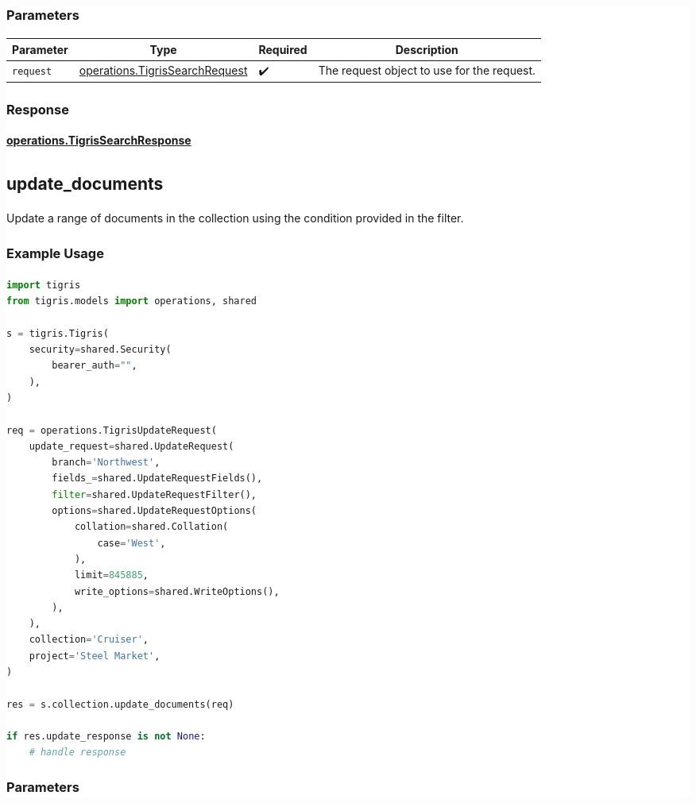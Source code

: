 ### Parameters

| Parameter                                                                        | Type                                                                             | Required                                                                         | Description                                                                      |
| -------------------------------------------------------------------------------- | -------------------------------------------------------------------------------- | -------------------------------------------------------------------------------- | -------------------------------------------------------------------------------- |
| `request`                                                                        | [operations.TigrisSearchRequest](../../models/operations/tigrissearchrequest.md) | :heavy_check_mark:                                                               | The request object to use for the request.                                       |


### Response

**[operations.TigrisSearchResponse](../../models/operations/tigrissearchresponse.md)**


## update_documents

Update a range of documents in the collection using the condition provided in the filter.

### Example Usage

```python
import tigris
from tigris.models import operations, shared

s = tigris.Tigris(
    security=shared.Security(
        bearer_auth="",
    ),
)

req = operations.TigrisUpdateRequest(
    update_request=shared.UpdateRequest(
        branch='Northwest',
        fields_=shared.UpdateRequestFields(),
        filter=shared.UpdateRequestFilter(),
        options=shared.UpdateRequestOptions(
            collation=shared.Collation(
                case='West',
            ),
            limit=845885,
            write_options=shared.WriteOptions(),
        ),
    ),
    collection='Cruiser',
    project='Steel Market',
)

res = s.collection.update_documents(req)

if res.update_response is not None:
    # handle response
```

### Parameters
